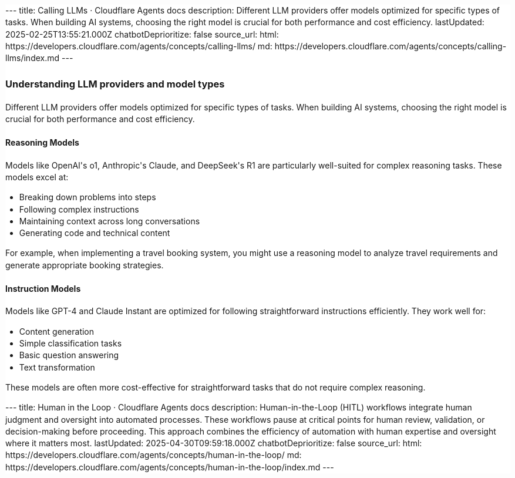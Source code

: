 </page>

<page>
---
title: Calling LLMs · Cloudflare Agents docs
description: Different LLM providers offer models optimized for specific types
  of tasks. When building AI systems, choosing the right model is crucial for
  both performance and cost efficiency.
lastUpdated: 2025-02-25T13:55:21.000Z
chatbotDeprioritize: false
source_url:
  html: https://developers.cloudflare.com/agents/concepts/calling-llms/
  md: https://developers.cloudflare.com/agents/concepts/calling-llms/index.md
---

### Understanding LLM providers and model types

Different LLM providers offer models optimized for specific types of tasks. When building AI systems, choosing the right model is crucial for both performance and cost efficiency.

#### Reasoning Models

Models like OpenAI's o1, Anthropic's Claude, and DeepSeek's R1 are particularly well-suited for complex reasoning tasks. These models excel at:

* Breaking down problems into steps
* Following complex instructions
* Maintaining context across long conversations
* Generating code and technical content

For example, when implementing a travel booking system, you might use a reasoning model to analyze travel requirements and generate appropriate booking strategies.

#### Instruction Models

Models like GPT-4 and Claude Instant are optimized for following straightforward instructions efficiently. They work well for:

* Content generation
* Simple classification tasks
* Basic question answering
* Text transformation

These models are often more cost-effective for straightforward tasks that do not require complex reasoning.

</page>

<page>
---
title: Human in the Loop · Cloudflare Agents docs
description: Human-in-the-Loop (HITL) workflows integrate human judgment and
  oversight into automated processes. These workflows pause at critical points
  for human review, validation, or decision-making before proceeding. This
  approach combines the efficiency of automation with human expertise and
  oversight where it matters most.
lastUpdated: 2025-04-30T09:59:18.000Z
chatbotDeprioritize: false
source_url:
  html: https://developers.cloudflare.com/agents/concepts/human-in-the-loop/
  md: https://developers.cloudflare.com/agents/concepts/human-in-the-loop/index.md
---
